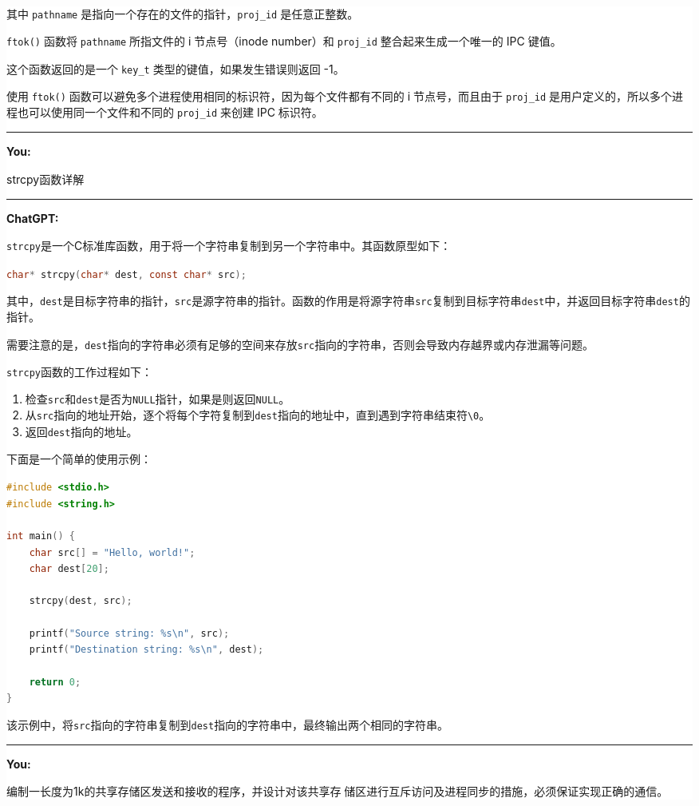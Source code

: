 其中 `pathname` 是指向一个存在的文件的指针，`proj_id` 是任意正整数。

`ftok()` 函数将 `pathname` 所指文件的 i 节点号（inode number）和 `proj_id` 整合起来生成一个唯一的 IPC 键值。

这个函数返回的是一个 `key_t` 类型的键值，如果发生错误则返回 -1。

使用 `ftok()` 函数可以避免多个进程使用相同的标识符，因为每个文件都有不同的 i 节点号，而且由于 `proj_id` 是用户定义的，所以多个进程也可以使用同一个文件和不同的 `proj_id` 来创建 IPC 标识符。

* * *

**You:**

strcpy函数详解

* * *

**ChatGPT:**

`strcpy`是一个C标准库函数，用于将一个字符串复制到另一个字符串中。其函数原型如下：

```c
char* strcpy(char* dest, const char* src);
```

其中，`dest`是目标字符串的指针，`src`是源字符串的指针。函数的作用是将源字符串`src`复制到目标字符串`dest`中，并返回目标字符串`dest`的指针。

需要注意的是，`dest`指向的字符串必须有足够的空间来存放`src`指向的字符串，否则会导致内存越界或内存泄漏等问题。

`strcpy`函数的工作过程如下：

1.  检查`src`和`dest`是否为`NULL`指针，如果是则返回`NULL`。
2.  从`src`指向的地址开始，逐个将每个字符复制到`dest`指向的地址中，直到遇到字符串结束符`\0`。
3.  返回`dest`指向的地址。

下面是一个简单的使用示例：

```c
#include <stdio.h>
#include <string.h>

int main() {
    char src[] = "Hello, world!";
    char dest[20];

    strcpy(dest, src);

    printf("Source string: %s\n", src);
    printf("Destination string: %s\n", dest);

    return 0;
}
```

该示例中，将`src`指向的字符串复制到`dest`指向的字符串中，最终输出两个相同的字符串。

* * *

**You:**

编制一⻓度为1k的共享存储区发送和接收的程序，并设计对该共享存 储区进行互斥访问及进程同步的措施，必须保证实现正确的通信。
